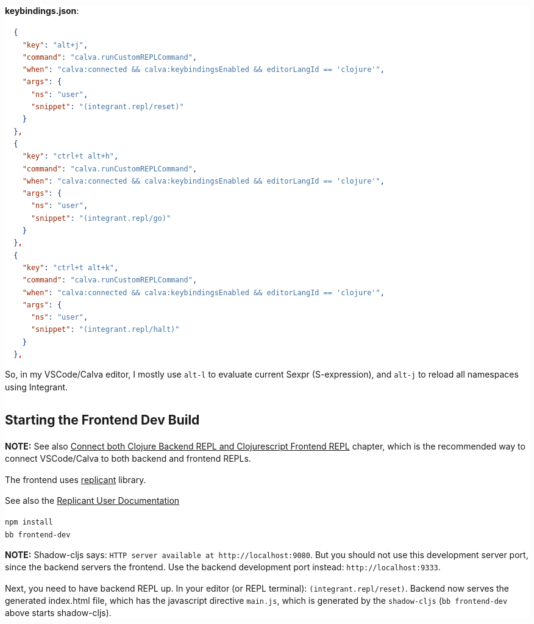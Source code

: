 **keybindings.json**:

```json
  {
    "key": "alt+j",
    "command": "calva.runCustomREPLCommand",
    "when": "calva:connected && calva:keybindingsEnabled && editorLangId == 'clojure'",
    "args": {
      "ns": "user",
      "snippet": "(integrant.repl/reset)"
    }
  },
  {
    "key": "ctrl+t alt+h",
    "command": "calva.runCustomREPLCommand",
    "when": "calva:connected && calva:keybindingsEnabled && editorLangId == 'clojure'",
    "args": {
      "ns": "user",
      "snippet": "(integrant.repl/go)"
    }
  },
  {
    "key": "ctrl+t alt+k",
    "command": "calva.runCustomREPLCommand",
    "when": "calva:connected && calva:keybindingsEnabled && editorLangId == 'clojure'",
    "args": {
      "ns": "user",
      "snippet": "(integrant.repl/halt)"
    }
  },
```

So, in my VSCode/Calva editor, I mostly use `alt-l` to evaluate current Sexpr (S-expression), and `alt-j` to reload all namespaces using Integrant.

## Starting the Frontend Dev Build

**NOTE:** See also [Connect both Clojure Backend REPL and Clojurescript Frontend REPL](#connect-both-clojure-backend-repl-and-clojurescript-frontend-repl) chapter, which is the recommended way to connect VSCode/Calva to both backend and frontend REPLs.

The frontend uses [replicant](https://github.com/cjohansen/replicant) library. 

See also the [Replicant User Documentation](https://replicant.fun/learn/)

```bash
npm install
bb frontend-dev
```

**NOTE:** Shadow-cljs says: `HTTP server available at http://localhost:9080`. But you should not use this development server port, since the backend servers the frontend. Use the backend development port instead: `http://localhost:9333`.

Next, you need to have backend REPL up. In your editor (or REPL terminal): `(integrant.repl/reset)`. Backend now serves the generated index.html file, which has the javascript directive `main.js`, which is generated by the `shadow-cljs` (`bb frontend-dev` above starts shadow-cljs).
